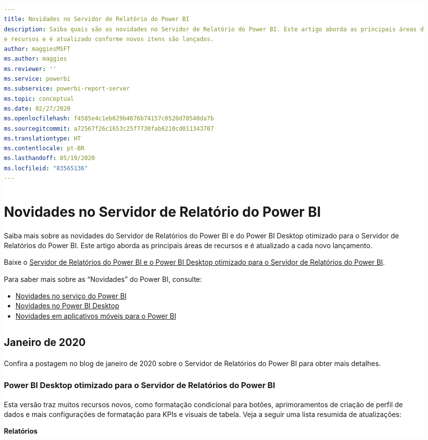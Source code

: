 ```yaml
---
title: Novidades no Servidor de Relatório do Power BI
description: Saiba quais são as novidades no Servidor de Relatório do Power BI. Este artigo aborda as principais áreas de recursos e é atualizado conforme novos itens são lançados.
author: maggiesMSFT
ms.author: maggies
ms.reviewer: ''
ms.service: powerbi
ms.subservice: powerbi-report-server
ms.topic: conceptual
ms.date: 02/27/2020
ms.openlocfilehash: f4585e4c1eb629b4676b74157c0520d70540da7b
ms.sourcegitcommit: a72567f26c1653c25f7730fab6210cd011343707
ms.translationtype: HT
ms.contentlocale: pt-BR
ms.lasthandoff: 05/19/2020
ms.locfileid: "83565136"
---
```

# <a name="whats-new-in-power-bi-report-server"></a>Novidades no Servidor de Relatório do Power BI

Saiba mais sobre as novidades do Servidor de Relatórios do Power BI e do Power BI Desktop otimizado para o Servidor de Relatórios do Power BI. Este artigo aborda as principais áreas de recursos e é atualizado a cada novo lançamento.

Baixe o [Servidor de Relatórios do Power BI e o Power BI Desktop otimizado para o Servidor de Relatórios do Power BI](https://powerbi.microsoft.com/report-server/).

Para saber mais sobre as “Novidades” do Power BI, consulte:

* [Novidades no serviço do Power BI](../fundamentals/service-whats-new.md)
* [Novidades no Power BI Desktop](../fundamentals/desktop-latest-update.md)
* [Novidades em aplicativos móveis para o Power BI](../consumer/mobile/mobile-whats-new-in-the-mobile-apps.md)

## <a name="january-2020"></a>Janeiro de 2020

Confira a postagem no blog de janeiro de 2020 sobre o Servidor de Relatórios do Power BI para obter mais detalhes.

### <a name="power-bi-desktop-optimized-for-power-bi-report-server"></a>Power BI Desktop otimizado para o Servidor de Relatórios do Power BI

Esta versão traz muitos recursos novos, como formatação condicional para botões, aprimoramentos de criação de perfil de dados e mais configurações de formatação para KPIs e visuais de tabela. Veja a seguir uma lista resumida de atualizações:

**Relatórios**

